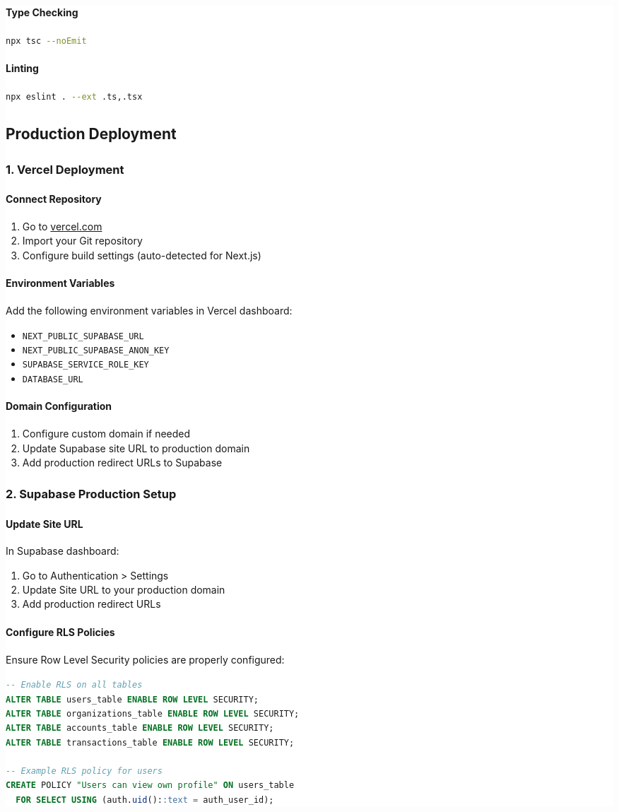 #### Type Checking
```bash
npx tsc --noEmit
```

#### Linting
```bash
npx eslint . --ext .ts,.tsx
```

## Production Deployment

### 1. Vercel Deployment

#### Connect Repository
1. Go to [vercel.com](https://vercel.com)
2. Import your Git repository
3. Configure build settings (auto-detected for Next.js)

#### Environment Variables
Add the following environment variables in Vercel dashboard:
- `NEXT_PUBLIC_SUPABASE_URL`
- `NEXT_PUBLIC_SUPABASE_ANON_KEY`
- `SUPABASE_SERVICE_ROLE_KEY`
- `DATABASE_URL`

#### Domain Configuration
1. Configure custom domain if needed
2. Update Supabase site URL to production domain
3. Add production redirect URLs to Supabase

### 2. Supabase Production Setup

#### Update Site URL
In Supabase dashboard:
1. Go to Authentication > Settings
2. Update Site URL to your production domain
3. Add production redirect URLs

#### Configure RLS Policies
Ensure Row Level Security policies are properly configured:

```sql
-- Enable RLS on all tables
ALTER TABLE users_table ENABLE ROW LEVEL SECURITY;
ALTER TABLE organizations_table ENABLE ROW LEVEL SECURITY;
ALTER TABLE accounts_table ENABLE ROW LEVEL SECURITY;
ALTER TABLE transactions_table ENABLE ROW LEVEL SECURITY;

-- Example RLS policy for users
CREATE POLICY "Users can view own profile" ON users_table
  FOR SELECT USING (auth.uid()::text = auth_user_id);
```
